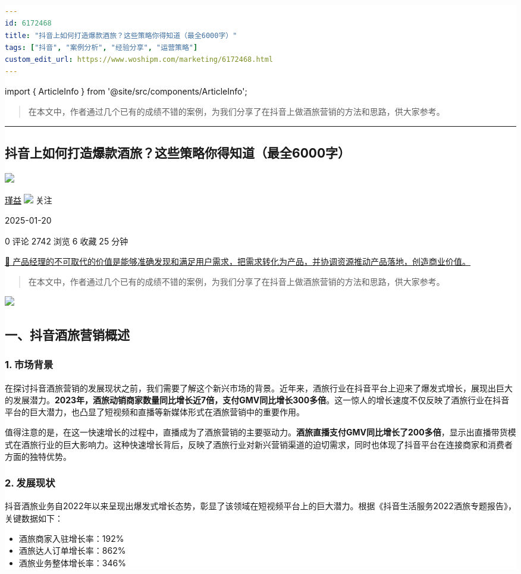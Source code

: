```yaml
---
id: 6172468
title: "抖音上如何打造爆款酒旅？这些策略你得知道（最全6000字）"
tags: ["抖音", "案例分析", "经验分享", "运营策略"]
custom_edit_url: https://www.woshipm.com/marketing/6172468.html
---
```

import { ArticleInfo } from '@site/src/components/ArticleInfo';

<ArticleInfo
    author="瑾益"
    authorLink="https://www.woshipm.com/u/1281237"
    published="2025-01-20"
    views={2742}
    comments={0}
    collects={6}
/>

> 在本文中，作者通过几个已有的成绩不错的案例，为我们分享了在抖音上做酒旅营销的方法和思路，供大家参考。

---

## 抖音上如何打造爆款酒旅？这些策略你得知道（最全6000字）

[![](https://static.woshipm.com/ttw_avatar_20241222114222_6906.png?imageView2/1/w/72/h/72/q/100)](https://www.woshipm.com/u/1281237)

[瑾益](https://www.woshipm.com/u/1281237) ![](https://static.woshipm.com/tag/1101_1@2x.png) 关注

2025-01-20

0 评论 2742 浏览 6 收藏 25 分钟

[🔗 产品经理的不可取代的价值是能够准确发现和满足用户需求，把需求转化为产品，并协调资源推动产品落地，创造商业价值。](https://ke.qidianla.com/courses/90pm)

> 在本文中，作者通过几个已有的成绩不错的案例，为我们分享了在抖音上做酒旅营销的方法和思路，供大家参考。

![](https://image.woshipm.com/2023/04/13/cc57dd46-d9df-11ed-8fc2-00163e0b5ff3.jpg)

## 一、抖音酒旅营销概述

### 1\. 市场背景

在探讨抖音酒旅营销的发展现状之前，我们需要了解这个新兴市场的背景。近年来，酒旅行业在抖音平台上迎来了爆发式增长，展现出巨大的发展潜力。**2023年，酒旅动销商家数量同比增长近7倍，支付GMV同比增长300多倍**。这一惊人的增长速度不仅反映了酒旅行业在抖音平台的巨大潜力，也凸显了短视频和直播等新媒体形式在酒旅营销中的重要作用。

值得注意的是，在这一快速增长的过程中，直播成为了酒旅营销的主要驱动力。**酒旅直播支付GMV同比增长了200多倍**，显示出直播带货模式在酒旅行业的巨大影响力。这种快速增长背后，反映了酒旅行业对新兴营销渠道的迫切需求，同时也体现了抖音平台在连接商家和消费者方面的独特优势。

### 2\. 发展现状

抖音酒旅业务自2022年以来呈现出爆发式增长态势，彰显了该领域在短视频平台上的巨大潜力。根据《抖音生活服务2022酒旅专题报告》，关键数据如下：

*   酒旅商家入驻增长率：192%
*   酒旅达人订单增长率：862%
*   酒旅业务整体增长率：346%
